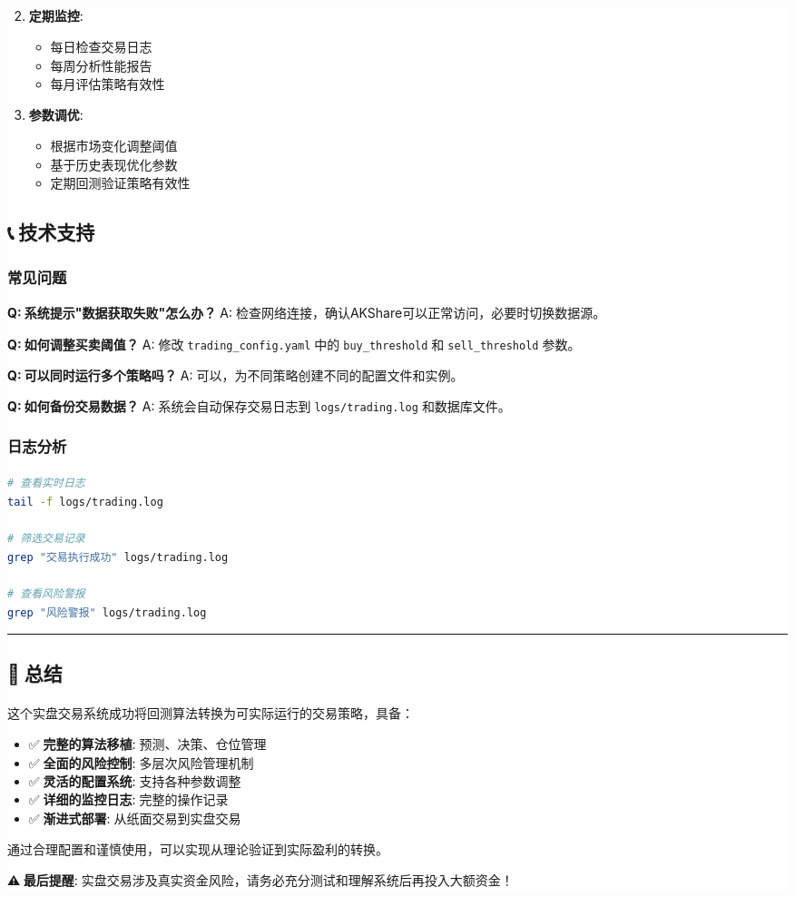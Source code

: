 2. **定期监控**:
   - 每日检查交易日志
   - 每周分析性能报告
   - 每月评估策略有效性

3. **参数调优**:
   - 根据市场变化调整阈值
   - 基于历史表现优化参数
   - 定期回测验证策略有效性

## 📞 技术支持

### 常见问题

**Q: 系统提示"数据获取失败"怎么办？**
A: 检查网络连接，确认AKShare可以正常访问，必要时切换数据源。

**Q: 如何调整买卖阈值？**
A: 修改 `trading_config.yaml` 中的 `buy_threshold` 和 `sell_threshold` 参数。

**Q: 可以同时运行多个策略吗？**
A: 可以，为不同策略创建不同的配置文件和实例。

**Q: 如何备份交易数据？**
A: 系统会自动保存交易日志到 `logs/trading.log` 和数据库文件。

### 日志分析

```bash
# 查看实时日志
tail -f logs/trading.log

# 筛选交易记录
grep "交易执行成功" logs/trading.log

# 查看风险警报
grep "风险警报" logs/trading.log
```

---

## 🎉 总结

这个实盘交易系统成功将回测算法转换为可实际运行的交易策略，具备：

- ✅ **完整的算法移植**: 预测、决策、仓位管理
- ✅ **全面的风险控制**: 多层次风险管理机制
- ✅ **灵活的配置系统**: 支持各种参数调整
- ✅ **详细的监控日志**: 完整的操作记录
- ✅ **渐进式部署**: 从纸面交易到实盘交易

通过合理配置和谨慎使用，可以实现从理论验证到实际盈利的转换。

**⚠️ 最后提醒**: 实盘交易涉及真实资金风险，请务必充分测试和理解系统后再投入大额资金！
